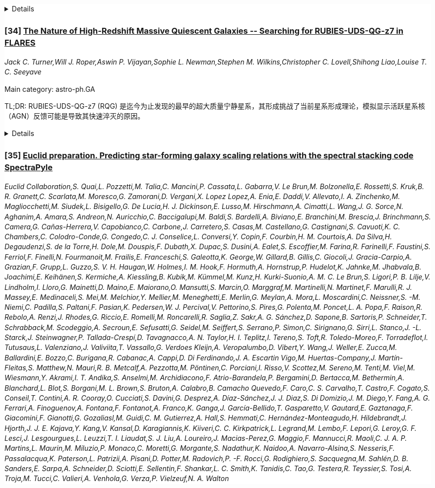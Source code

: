 
<details><summary>Details</summary></details>


### [34] [The Nature of High-Redshift Massive Quiescent Galaxies -- Searching for RUBIES-UDS-QG-z7 in FLARES](https://arxiv.org/abs/2509.16111)
*Jack C. Turner,Will J. Roper,Aswin P. Vijayan,Sophie L. Newman,Stephen M. Wilkins,Christopher C. Lovell,Shihong Liao,Louise T. C. Seeyave*

Main category: astro-ph.GA

TL;DR: RUBIES-UDS-QG-z7 (RQG) 是迄今为止发现的最早的超大质量宁静星系，其形成挑战了当前星系形成理论，模拟显示活跃星系核（AGN）反馈可能是导致其快速淬灭的原因。


<details><summary>Details</summary></details>


### [35] [Euclid preparation. Predicting star-forming galaxy scaling relations with the spectral stacking code SpectraPyle](https://arxiv.org/abs/2509.16120)
*Euclid Collaboration,S. Quai,L. Pozzetti,M. Talia,C. Mancini,P. Cassata,L. Gabarra,V. Le Brun,M. Bolzonella,E. Rossetti,S. Kruk,B. R. Granett,C. Scarlata,M. Moresco,G. Zamorani,D. Vergani,X. Lopez Lopez,A. Enia,E. Daddi,V. Allevato,I. A. Zinchenko,M. Magliocchetti,M. Siudek,L. Bisigello,G. De Lucia,H. J. Dickinson,E. Lusso,M. Hirschmann,A. Cimatti,L. Wang,J. G. Sorce,N. Aghanim,A. Amara,S. Andreon,N. Auricchio,C. Baccigalupi,M. Baldi,S. Bardelli,A. Biviano,E. Branchini,M. Brescia,J. Brinchmann,S. Camera,G. Cañas-Herrera,V. Capobianco,C. Carbone,J. Carretero,S. Casas,M. Castellano,G. Castignani,S. Cavuoti,K. C. Chambers,C. Colodro-Conde,G. Congedo,C. J. Conselice,L. Conversi,Y. Copin,F. Courbin,H. M. Courtois,A. Da Silva,H. Degaudenzi,S. de la Torre,H. Dole,M. Douspis,F. Dubath,X. Dupac,S. Dusini,A. Ealet,S. Escoffier,M. Farina,R. Farinelli,F. Faustini,S. Ferriol,F. Finelli,N. Fourmanoit,M. Frailis,E. Franceschi,S. Galeotta,K. George,W. Gillard,B. Gillis,C. Giocoli,J. Gracia-Carpio,A. Grazian,F. Grupp,L. Guzzo,S. V. H. Haugan,W. Holmes,I. M. Hook,F. Hormuth,A. Hornstrup,P. Hudelot,K. Jahnke,M. Jhabvala,B. Joachimi,E. Keihänen,S. Kermiche,A. Kiessling,B. Kubik,M. Kümmel,M. Kunz,H. Kurki-Suonio,A. M. C. Le Brun,S. Ligori,P. B. Lilje,V. Lindholm,I. Lloro,G. Mainetti,D. Maino,E. Maiorano,O. Mansutti,S. Marcin,O. Marggraf,M. Martinelli,N. Martinet,F. Marulli,R. J. Massey,E. Medinaceli,S. Mei,M. Melchior,Y. Mellier,M. Meneghetti,E. Merlin,G. Meylan,A. Mora,L. Moscardini,C. Neissner,S. -M. Niemi,C. Padilla,S. Paltani,F. Pasian,K. Pedersen,W. J. Percival,V. Pettorino,S. Pires,G. Polenta,M. Poncet,L. A. Popa,F. Raison,R. Rebolo,A. Renzi,J. Rhodes,G. Riccio,E. Romelli,M. Roncarelli,R. Saglia,Z. Sakr,A. G. Sánchez,D. Sapone,B. Sartoris,P. Schneider,T. Schrabback,M. Scodeggio,A. Secroun,E. Sefusatti,G. Seidel,M. Seiffert,S. Serrano,P. Simon,C. Sirignano,G. Sirri,L. Stanco,J. -L. Starck,J. Steinwagner,P. Tallada-Crespí,D. Tavagnacco,A. N. Taylor,H. I. Teplitz,I. Tereno,S. Toft,R. Toledo-Moreo,F. Torradeflot,I. Tutusaus,L. Valenziano,J. Valiviita,T. Vassallo,G. Verdoes Kleijn,A. Veropalumbo,D. Vibert,Y. Wang,J. Weller,E. Zucca,M. Ballardini,E. Bozzo,C. Burigana,R. Cabanac,A. Cappi,D. Di Ferdinando,J. A. Escartin Vigo,M. Huertas-Company,J. Martín-Fleitas,S. Matthew,N. Mauri,R. B. Metcalf,A. Pezzotta,M. Pöntinen,C. Porciani,I. Risso,V. Scottez,M. Sereno,M. Tenti,M. Viel,M. Wiesmann,Y. Akrami,I. T. Andika,S. Anselmi,M. Archidiacono,F. Atrio-Barandela,P. Bergamini,D. Bertacca,M. Bethermin,A. Blanchard,L. Blot,S. Borgani,M. L. Brown,S. Bruton,A. Calabro,B. Camacho Quevedo,F. Caro,C. S. Carvalho,T. Castro,F. Cogato,S. Conseil,T. Contini,A. R. Cooray,O. Cucciati,S. Davini,G. Desprez,A. Díaz-Sánchez,J. J. Diaz,S. Di Domizio,J. M. Diego,Y. Fang,A. G. Ferrari,A. Finoguenov,A. Fontana,F. Fontanot,A. Franco,K. Ganga,J. García-Bellido,T. Gasparetto,V. Gautard,E. Gaztanaga,F. Giacomini,F. Gianotti,G. Gozaliasl,M. Guidi,C. M. Gutierrez,A. Hall,S. Hemmati,C. Hernández-Monteagudo,H. Hildebrandt,J. Hjorth,J. J. E. Kajava,Y. Kang,V. Kansal,D. Karagiannis,K. Kiiveri,C. C. Kirkpatrick,L. Legrand,M. Lembo,F. Lepori,G. Leroy,G. F. Lesci,J. Lesgourgues,L. Leuzzi,T. I. Liaudat,S. J. Liu,A. Loureiro,J. Macias-Perez,G. Maggio,F. Mannucci,R. Maoli,C. J. A. P. Martins,L. Maurin,M. Miluzio,P. Monaco,C. Moretti,G. Morgante,S. Nadathur,K. Naidoo,A. Navarro-Alsina,S. Nesseris,F. Passalacqua,K. Paterson,L. Patrizii,A. Pisani,D. Potter,M. Radovich,P. -F. Rocci,G. Rodighiero,S. Sacquegna,M. Sahlén,D. B. Sanders,E. Sarpa,A. Schneider,D. Sciotti,E. Sellentin,F. Shankar,L. C. Smith,K. Tanidis,C. Tao,G. Testera,R. Teyssier,S. Tosi,A. Troja,M. Tucci,C. Valieri,A. Venhola,G. Verza,P. Vielzeuf,N. A. Walton*
